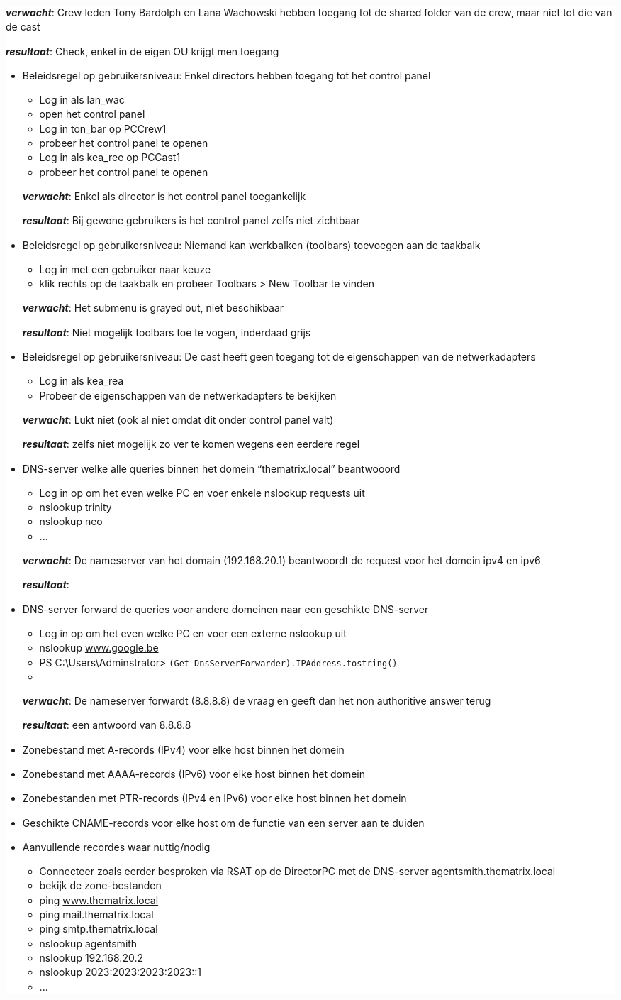   ***verwacht***: Crew leden Tony Bardolph en Lana Wachowski hebben toegang tot de shared folder van de crew, maar niet tot die van de cast

  ***resultaat***: Check, enkel in de eigen OU krijgt men toegang

* Beleidsregel op gebruikersniveau: Enkel directors hebben toegang tot het control panel
  * Log in als lan_wac
  * open het control panel
  * Log in ton_bar op PCCrew1
  * probeer het control panel te openen
  * Log in als kea_ree op PCCast1
  * probeer het control panel te openen

  ***verwacht***: Enkel als director is het control panel toegankelijk

  ***resultaat***: Bij gewone gebruikers is het control panel zelfs niet zichtbaar

* Beleidsregel op gebruikersniveau: Niemand kan werkbalken (toolbars) toevoegen aan de taakbalk
  * Log in met een gebruiker naar keuze
  * klik rechts op de taakbalk en probeer Toolbars > New Toolbar te vinden

  ***verwacht***: Het submenu is grayed out, niet beschikbaar

  ***resultaat***: Niet mogelijk toolbars toe te vogen, inderdaad grijs

* Beleidsregel op gebruikersniveau: De cast heeft geen toegang tot de eigenschappen van de netwerkadapters
  * Log in als kea_rea
  * Probeer de eigenschappen van de netwerkadapters te bekijken

  ***verwacht***: Lukt niet (ook al niet omdat dit onder control panel valt)

  ***resultaat***: zelfs niet mogelijk zo ver te komen wegens een eerdere regel

* DNS-server welke alle queries binnen het domein “thematrix.local” beantwooord
  * Log in op om het even welke PC en voer enkele nslookup requests uit
  * nslookup trinity
  * nslookup neo
  * ...

  ***verwacht***: De nameserver van het domain (192.168.20.1) beantwoordt de request voor het domein ipv4 en ipv6

  ***resultaat***:

* DNS-server forward de queries voor andere domeinen naar een geschikte DNS-server
  * Log in op om het even welke PC en voer een externe nslookup uit
  * nslookup www.google.be
  * PS C:\Users\Adminstrator> ``` (Get-DnsServerForwarder).IPAddress.tostring() ```
  * 
  ***verwacht***: De nameserver forwardt (8.8.8.8) de vraag en geeft dan het non authoritive answer terug

  ***resultaat***: een antwoord van 8.8.8.8

* Zonebestand met A-records (IPv4) voor elke host binnen het domein
* Zonebestand met AAAA-records (IPv6) voor elke host binnen het domein
* Zonebestanden met PTR-records (IPv4 en IPv6) voor elke host binnen het domein
* Geschikte CNAME-records voor elke host om de functie van een server aan te duiden
* Aanvullende recordes waar nuttig/nodig
  * Connecteer zoals eerder besproken via RSAT op de DirectorPC met de DNS-server agentsmith.thematrix.local
  * bekijk de zone-bestanden
  * ping www.thematrix.local
  * ping mail.thematrix.local
  * ping smtp.thematrix.local
  * nslookup agentsmith
  * nslookup 192.168.20.2
  * nslookup 2023:2023:2023:2023::1
  * ...
